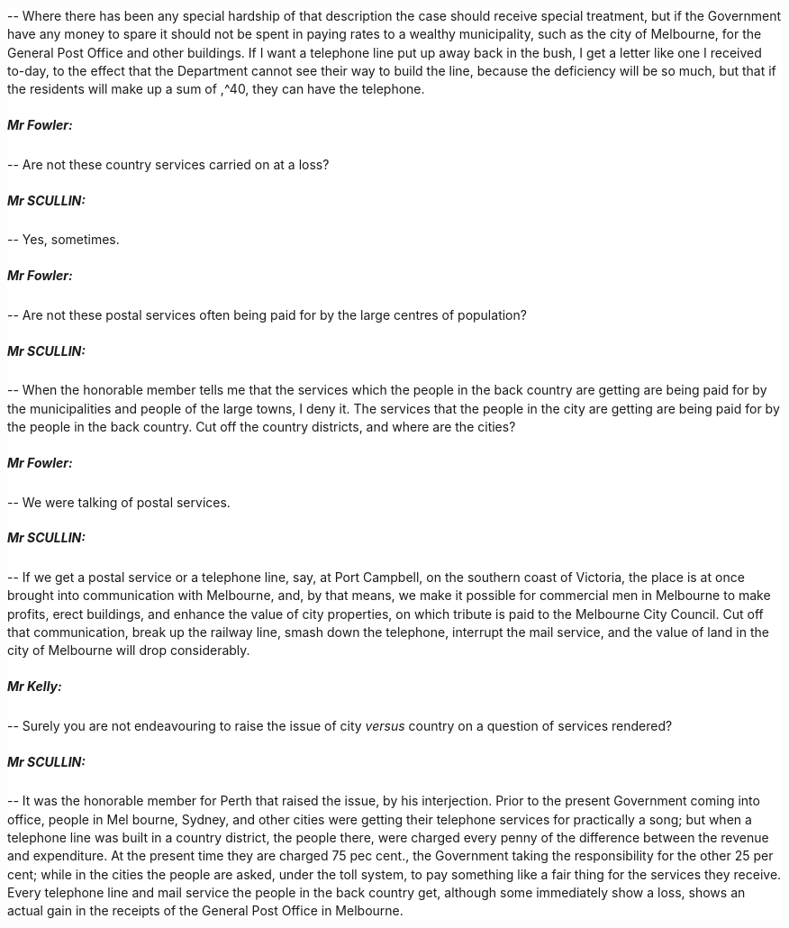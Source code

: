 -- Where there has been any special hardship of that description the case should receive special treatment, but if the Government have any money to spare it should not be spent in paying rates to  a  wealthy municipality, such as the city of Melbourne, for the General Post Office and other buildings. If I want a telephone line put up away back in the bush, I get  a  letter like one I received to-day, to the effect that the Department cannot see their way to build the line, because the deficiency will be so much, but that if the residents will make up a sum of ,^40, they can have the telephone. 

##### Mr Fowler:

--  Are not these country services carried on at a loss? 

##### Mr SCULLIN:

-- Yes, sometimes. 

##### Mr Fowler:

--  Are not these postal services often being paid for by the large centres of population? 

##### Mr SCULLIN:

-- When the honorable member tells me that the services which the people in the back country are getting are being paid for by the municipalities and people of the large towns, I deny it. The services that the people in the city are getting are being paid for by the people in the back country. Cut off the country districts, and where are the cities? 

##### Mr Fowler:

--  We were talking of postal services. 

##### Mr SCULLIN:

-- If we get a postal service or a telephone line, say, at Port Campbell, on the southern coast of Victoria, the place is at once brought into communication with Melbourne, and, by that means, we make it possible for commercial men in Melbourne to make profits, erect buildings, and enhance the value of city properties, on which tribute is paid to the Melbourne City Council. Cut off that communication, break up the railway line, smash down the telephone, interrupt the mail service, and the value of land in the city of Melbourne will drop considerably. 

##### Mr Kelly:

--  Surely you are not endeavouring to raise the issue of city  *versus*  country on a question of services rendered? 

##### Mr SCULLIN:

-- It was the honorable member for Perth that raised the issue, by his interjection. Prior to the present Government coming into office, people in Mel bourne, Sydney, and other cities were getting their telephone services for practically a song; but when a telephone line was built in a country district, the people there, were charged every penny of the difference between the revenue and expenditure. At the present time they are charged 75 pec cent., the Government taking the responsibility for the other 25 per cent; while in the cities the people are asked, under the toll system, to pay something like a fair thing for the services they receive. Every telephone line and mail service the people in the back country get, although some immediately show a loss, shows an actual gain in the receipts of the General Post Office in Melbourne. 
